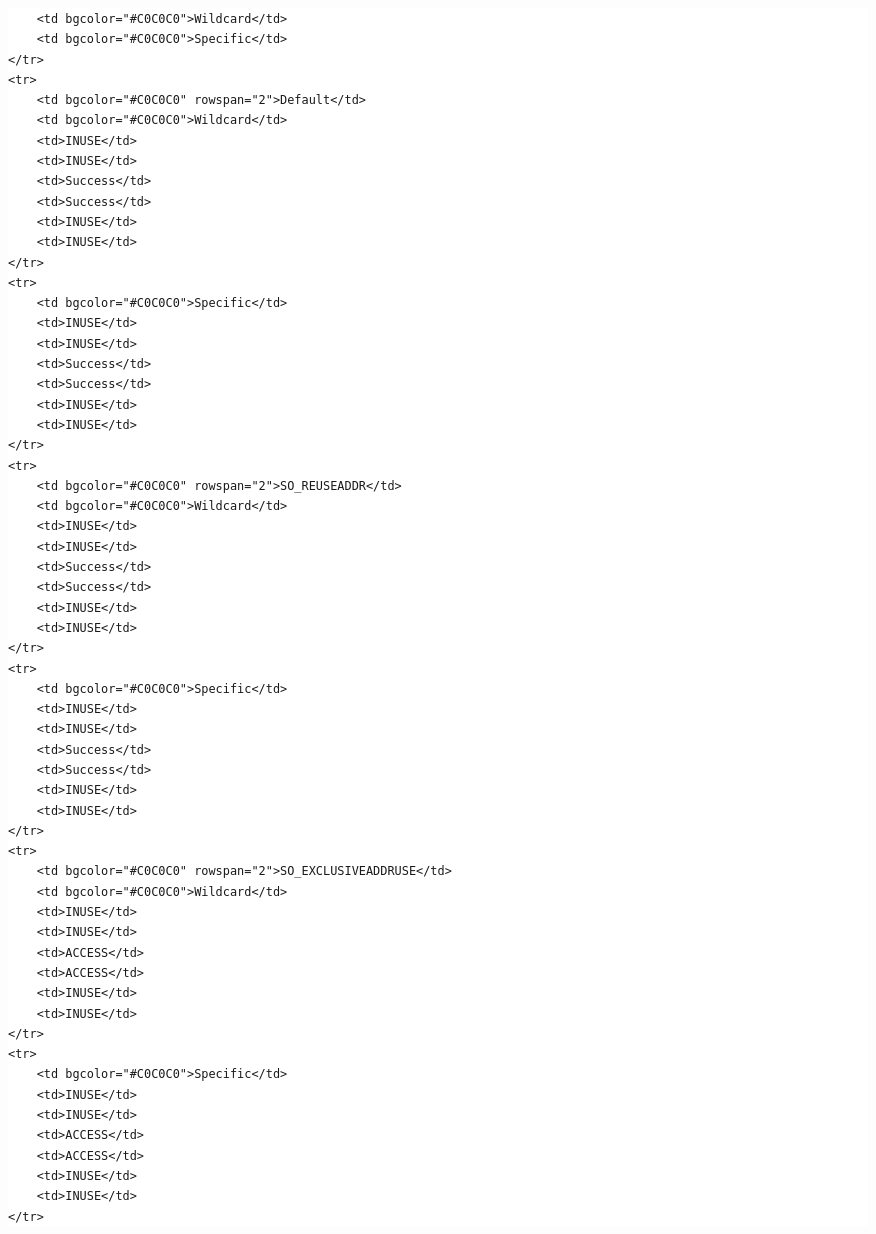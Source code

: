         <td bgcolor="#C0C0C0">Wildcard</td>
        <td bgcolor="#C0C0C0">Specific</td>
    </tr>
    <tr>
        <td bgcolor="#C0C0C0" rowspan="2">Default</td>
        <td bgcolor="#C0C0C0">Wildcard</td>
        <td>INUSE</td>
        <td>INUSE</td>
        <td>Success</td>
        <td>Success</td>
        <td>INUSE</td>
        <td>INUSE</td>
    </tr>
    <tr>
        <td bgcolor="#C0C0C0">Specific</td>
        <td>INUSE</td>
        <td>INUSE</td>
        <td>Success</td>
        <td>Success</td>
        <td>INUSE</td>
        <td>INUSE</td>
    </tr>
    <tr>
        <td bgcolor="#C0C0C0" rowspan="2">SO_REUSEADDR</td>
        <td bgcolor="#C0C0C0">Wildcard</td>
        <td>INUSE</td>
        <td>INUSE</td>
        <td>Success</td>
        <td>Success</td>
        <td>INUSE</td>
        <td>INUSE</td>
    </tr>
    <tr>
        <td bgcolor="#C0C0C0">Specific</td>
        <td>INUSE</td>
        <td>INUSE</td>
        <td>Success</td>
        <td>Success</td>
        <td>INUSE</td>
        <td>INUSE</td>
    </tr>
    <tr>
        <td bgcolor="#C0C0C0" rowspan="2">SO_EXCLUSIVEADDRUSE</td>
        <td bgcolor="#C0C0C0">Wildcard</td>
        <td>INUSE</td>
        <td>INUSE</td>
        <td>ACCESS</td>
        <td>ACCESS</td>
        <td>INUSE</td>
        <td>INUSE</td>
    </tr>
    <tr>
        <td bgcolor="#C0C0C0">Specific</td>
        <td>INUSE</td>
        <td>INUSE</td>
        <td>ACCESS</td>
        <td>ACCESS</td>
        <td>INUSE</td>
        <td>INUSE</td>
    </tr>
</table>

